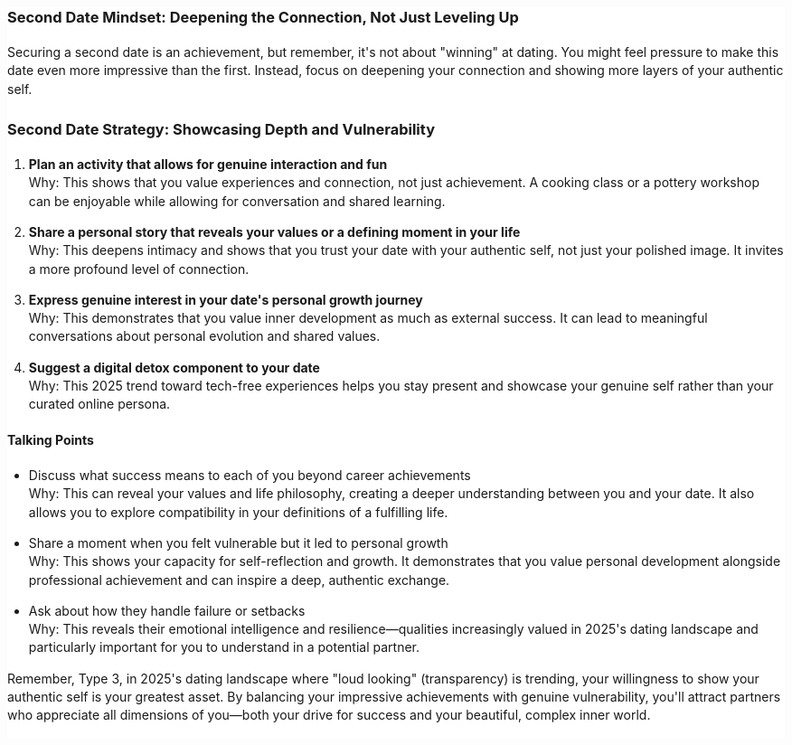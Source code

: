 ### Second Date Mindset: Deepening the Connection, Not Just Leveling Up

Securing a second date is an achievement, but remember, it's not about "winning" at dating. You might feel pressure to make this date even more impressive than the first. Instead, focus on deepening your connection and showing more layers of your authentic self.

### Second Date Strategy: Showcasing Depth and Vulnerability

1. **Plan an activity that allows for genuine interaction and fun**  
   Why: This shows that you value experiences and connection, not just achievement. A cooking class or a pottery workshop can be enjoyable while allowing for conversation and shared learning.

2. **Share a personal story that reveals your values or a defining moment in your life**  
   Why: This deepens intimacy and shows that you trust your date with your authentic self, not just your polished image. It invites a more profound level of connection.

3. **Express genuine interest in your date's personal growth journey**  
   Why: This demonstrates that you value inner development as much as external success. It can lead to meaningful conversations about personal evolution and shared values.

4. **Suggest a digital detox component to your date**  
   Why: This 2025 trend toward tech-free experiences helps you stay present and showcase your genuine self rather than your curated online persona.

#### Talking Points

- Discuss what success means to each of you beyond career achievements  
   Why: This can reveal your values and life philosophy, creating a deeper understanding between you and your date. It also allows you to explore compatibility in your definitions of a fulfilling life.

- Share a moment when you felt vulnerable but it led to personal growth  
   Why: This shows your capacity for self-reflection and growth. It demonstrates that you value personal development alongside professional achievement and can inspire a deep, authentic exchange.

- Ask about how they handle failure or setbacks  
   Why: This reveals their emotional intelligence and resilience—qualities increasingly valued in 2025's dating landscape and particularly important for you to understand in a potential partner.

Remember, Type 3, in 2025's dating landscape where "loud looking" (transparency) is trending, your willingness to show your authentic self is your greatest asset. By balancing your impressive achievements with genuine vulnerability, you'll attract partners who appreciate all dimensions of you—both your drive for success and your beautiful, complex inner world.

</section>

<div style="overflow: hidden;">
<MarqueeHorizontal displayList={[{name: 'at a party 🎉', link: '/enneagram-corner/enneagram-types-at-party'}, {name: 'in stress 😰', link: '/enneagram-corner/enneagram-types-in-stress'}, {name: 'being toxic ☣️', link: '/enneagram-corner/toxic-traits-of-each-enneagram-type'}, {name: 'strengths 💪 and weaknesses', link: '/enneagram-corner/enneagram-strengths-and-weaknesses'}, {name: 'communication styles 🙊', link: '/enneagram-corner/enneagram-communication-styles'} ]} />
</div>

<section class="section-content">
